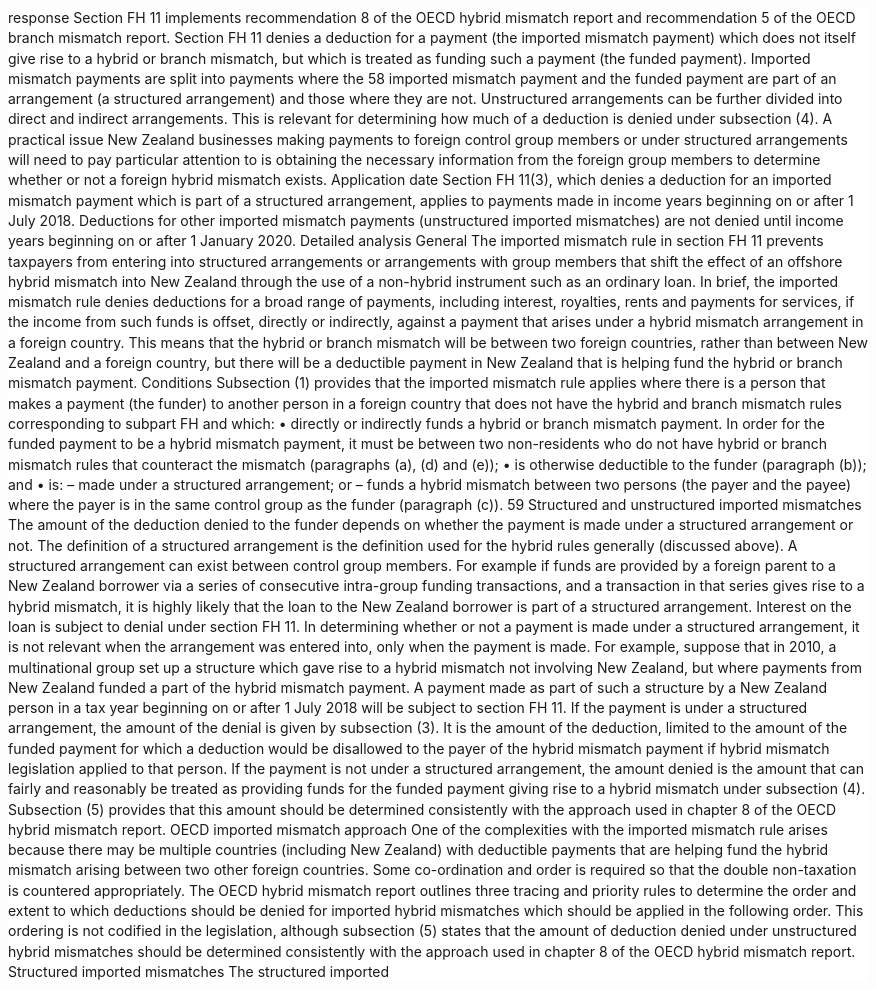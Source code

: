 response Section FH 11 implements recommendation 8 of the OECD hybrid mismatch report and recommendation 5 of the OECD branch mismatch report. Section FH 11 denies a deduction for a payment (the imported mismatch payment) which does not itself give rise to a hybrid or branch mismatch, but which is treated as funding such a payment (the funded payment). Imported mismatch payments are split into payments where the 58 imported mismatch payment and the funded payment are part of an arrangement (a structured arrangement) and those where they are not. Unstructured arrangements can be further divided into direct and indirect arrangements. This is relevant for determining how much of a deduction is denied under subsection (4). A practical issue New Zealand businesses making payments to foreign control group members or under structured arrangements will need to pay particular attention to is obtaining the necessary information from the foreign group members to determine whether or not a foreign hybrid mismatch exists. Application date Section FH 11(3), which denies a deduction for an imported mismatch payment which is part of a structured arrangement, applies to payments made in income years beginning on or after 1 July 2018. Deductions for other imported mismatch payments (unstructured imported mismatches) are not denied until income years beginning on or after 1 January 2020. Detailed analysis General The imported mismatch rule in section FH 11 prevents taxpayers from entering into structured arrangements or arrangements with group members that shift the effect of an offshore hybrid mismatch into New Zealand through the use of a non-hybrid instrument such as an ordinary loan. In brief, the imported mismatch rule denies deductions for a broad range of payments, including interest, royalties, rents and payments for services, if the income from such funds is offset, directly or indirectly, against a payment that arises under a hybrid mismatch arrangement in a foreign country. This means that the hybrid or branch mismatch will be between two foreign countries, rather than between New Zealand and a foreign country, but there will be a deductible payment in New Zealand that is helping fund the hybrid or branch mismatch payment. Conditions Subsection (1) provides that the imported mismatch rule applies where there is a person that makes a payment (the funder) to another person in a foreign country that does not have the hybrid and branch mismatch rules corresponding to subpart FH and which: • directly or indirectly funds a hybrid or branch mismatch payment. In order for the funded payment to be a hybrid mismatch payment, it must be between two non-residents who do not have hybrid or branch mismatch rules that counteract the mismatch (paragraphs (a), (d) and (e)); • is otherwise deductible to the funder (paragraph (b)); and • is: – made under a structured arrangement; or – funds a hybrid mismatch between two persons (the payer and the payee) where the payer is in the same control group as the funder (paragraph (c)). 59 Structured and unstructured imported mismatches The amount of the deduction denied to the funder depends on whether the payment is made under a structured arrangement or not. The definition of a structured arrangement is the definition used for the hybrid rules generally (discussed above). A structured arrangement can exist between control group members. For example if funds are provided by a foreign parent to a New Zealand borrower via a series of consecutive intra-group funding transactions, and a transaction in that series gives rise to a hybrid mismatch, it is highly likely that the loan to the New Zealand borrower is part of a structured arrangement. Interest on the loan is subject to denial under section FH 11. In determining whether or not a payment is made under a structured arrangement, it is not relevant when the arrangement was entered into, only when the payment is made. For example, suppose that in 2010, a multinational group set up a structure which gave rise to a hybrid mismatch not involving New Zealand, but where payments from New Zealand funded a part of the hybrid mismatch payment. A payment made as part of such a structure by a New Zealand person in a tax year beginning on or after 1 July 2018 will be subject to section FH 11. If the payment is under a structured arrangement, the amount of the denial is given by subsection (3). It is the amount of the deduction, limited to the amount of the funded payment for which a deduction would be disallowed to the payer of the hybrid mismatch payment if hybrid mismatch legislation applied to that person. If the payment is not under a structured arrangement, the amount denied is the amount that can fairly and reasonably be treated as providing funds for the funded payment giving rise to a hybrid mismatch under subsection (4). Subsection (5) provides that this amount should be determined consistently with the approach used in chapter 8 of the OECD hybrid mismatch report. OECD imported mismatch approach One of the complexities with the imported mismatch rule arises because there may be multiple countries (including New Zealand) with deductible payments that are helping fund the hybrid mismatch arising between two other foreign countries. Some co-ordination and order is required so that the double non-taxation is countered appropriately. The OECD hybrid mismatch report outlines three tracing and priority rules to determine the order and extent to which deductions should be denied for imported hybrid mismatches which should be applied in the following order. This ordering is not codified in the legislation, although subsection (5) states that the amount of deduction denied under unstructured hybrid mismatches should be determined consistently with the approach used in chapter 8 of the OECD hybrid mismatch report. Structured imported mismatches The structured imported
